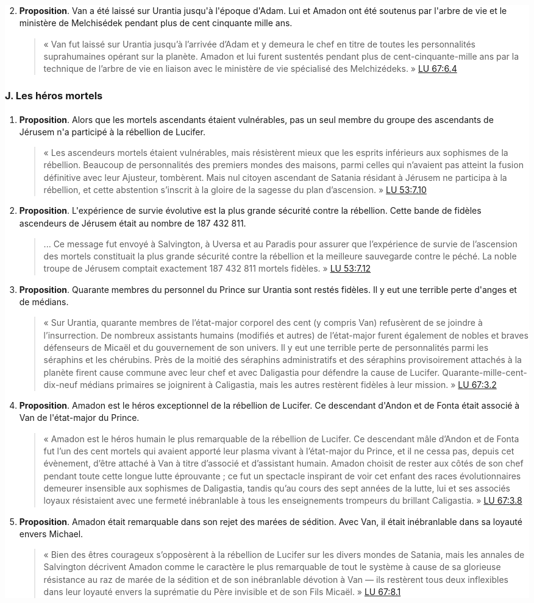 2. **Proposition**. Van a été laissé sur Urantia jusqu'à l'époque d'Adam. Lui et Amadon ont été soutenus par l'arbre de vie et le ministère de Melchisédek pendant plus de cent cinquante mille ans.
	> « Van fut laissé sur Urantia jusqu’à l’arrivée d’Adam et y demeura le chef en titre de toutes les personnalités suprahumaines opérant sur la planète. Amadon et lui furent sustentés pendant plus de cent-cinquante-mille ans par la technique de l’arbre de vie en liaison avec le ministère de vie spécialisé des Melchizédeks. » [LU 67:6.4](/fr/The_Urantia_Book/67#p6_4)

### J. **Les héros mortels**

1. **Proposition**. Alors que les mortels ascendants étaient vulnérables, pas un seul membre du groupe des ascendants de Jérusem n'a participé à la rébellion de Lucifer.
	> « Les ascendeurs mortels étaient vulnérables, mais résistèrent mieux que les esprits inférieurs aux sophismes de la rébellion. Beaucoup de personnalités des premiers mondes des maisons, parmi celles qui n’avaient pas atteint la fusion définitive avec leur Ajusteur, tombèrent. Mais nul citoyen ascendant de Satania résidant à Jérusem ne participa à la rébellion, et cette abstention s’inscrit à la gloire de la sagesse du plan d’ascension. » [LU 53:7.10](/fr/The_Urantia_Book/53#p7_10)

2. **Proposition**. L'expérience de survie évolutive est la plus grande sécurité contre la rébellion. Cette bande de fidèles ascendeurs de Jérusem était au nombre de 187 432 811.
	> ... Ce message fut envoyé à Salvington, à Uversa et au Paradis pour assurer que l’expérience de survie de l’ascension des mortels constituait la plus grande sécurité contre la rébellion et la meilleure sauvegarde contre le péché. La noble troupe de Jérusem comptait exactement 187 432 811 mortels fidèles. » [LU 53:7.12](/fr/The_Urantia_Book/53#p7_12)

3. **Proposition**. Quarante membres du personnel du Prince sur Urantia sont restés fidèles. Il y eut une terrible perte d'anges et de médians.
	> « Sur Urantia, quarante membres de l’état-major corporel des cent (y compris Van) refusèrent de se joindre à l’insurrection. De nombreux assistants humains (modifiés et autres) de l’état-major furent également de nobles et braves défenseurs de Micaël et du gouvernement de son univers. Il y eut une terrible perte de personnalités parmi les séraphins et les chérubins. Près de la moitié des séraphins administratifs et des séraphins provisoirement attachés à la planète firent cause commune avec leur chef et avec Daligastia pour défendre la cause de Lucifer. Quarante-mille-cent-dix-neuf médians primaires se joignirent à Caligastia, mais les autres restèrent fidèles à leur mission. » [LU 67:3.2](/fr/The_Urantia_Book/67#p3_2)

4. **Proposition**. Amadon est le héros exceptionnel de la rébellion de Lucifer. Ce descendant d'Andon et de Fonta était associé à Van de l'état-major du Prince.
	> « Amadon est le héros humain le plus remarquable de la rébellion de Lucifer. Ce descendant mâle d’Andon et de Fonta fut l’un des cent mortels qui avaient apporté leur plasma vivant à l’état-major du Prince, et il ne cessa pas, depuis cet évènement, d’être attaché à Van à titre d’associé et d’assistant humain. Amadon choisit de rester aux côtés de son chef pendant toute cette longue lutte éprouvante ; ce fut un spectacle inspirant de voir cet enfant des races évolutionnaires demeurer insensible aux sophismes de Daligastia, tandis qu’au cours des sept années de la lutte, lui et ses associés loyaux résistaient avec une fermeté inébranlable à tous les enseignements trompeurs du brillant Caligastia. » [LU 67:3.8](/fr/The_Urantia_Book/67#p3_8)

5. **Proposition**. Amadon était remarquable dans son rejet des marées de sédition. Avec Van, il était inébranlable dans sa loyauté envers Michael.
	> « Bien des êtres courageux s’opposèrent à la rébellion de Lucifer sur les divers mondes de Satania, mais les annales de Salvington décrivent Amadon comme le caractère le plus remarquable de tout le système à cause de sa glorieuse résistance au raz de marée de la sédition et de son inébranlable dévotion à Van — ils restèrent tous deux inflexibles dans leur loyauté envers la suprématie du Père invisible et de son Fils Micaël. » [LU 67:8.1](/fr/The_Urantia_Book/67#p8_1)
